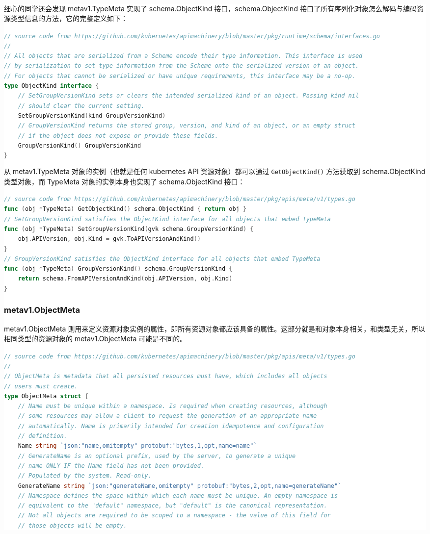 细心的同学还会发现 metav1.TypeMeta 实现了 schema.ObjectKind 接口，schema.ObjectKind 接口了所有序列化对象怎么解码与编码资源类型信息的方法，它的完整定义如下：

```go
// source code from https://github.com/kubernetes/apimachinery/blob/master/pkg/runtime/schema/interfaces.go
//
// All objects that are serialized from a Scheme encode their type information. This interface is used
// by serialization to set type information from the Scheme onto the serialized version of an object.
// For objects that cannot be serialized or have unique requirements, this interface may be a no-op.
type ObjectKind interface {
    // SetGroupVersionKind sets or clears the intended serialized kind of an object. Passing kind nil
    // should clear the current setting.
    SetGroupVersionKind(kind GroupVersionKind)
    // GroupVersionKind returns the stored group, version, and kind of an object, or an empty struct
    // if the object does not expose or provide these fields.
    GroupVersionKind() GroupVersionKind
}
```

从 metav1.TypeMeta 对象的实例（也就是任何 kubernetes API 资源对象）都可以通过 `GetObjectKind()` 方法获取到 schema.ObjectKind 类型对象，而 TypeMeta 对象的实例本身也实现了 schema.ObjectKind 接口：

```go
// source code from https://github.com/kubernetes/apimachinery/blob/master/pkg/apis/meta/v1/types.go
func (obj *TypeMeta) GetObjectKind() schema.ObjectKind { return obj }
// SetGroupVersionKind satisfies the ObjectKind interface for all objects that embed TypeMeta
func (obj *TypeMeta) SetGroupVersionKind(gvk schema.GroupVersionKind) {
    obj.APIVersion, obj.Kind = gvk.ToAPIVersionAndKind()
}
// GroupVersionKind satisfies the ObjectKind interface for all objects that embed TypeMeta
func (obj *TypeMeta) GroupVersionKind() schema.GroupVersionKind {
    return schema.FromAPIVersionAndKind(obj.APIVersion, obj.Kind)
}
```

### metav1.ObjectMeta

metav1.ObjectMeta 则用来定义资源对象实例的属性，即所有资源对象都应该具备的属性。这部分就是和对象本身相关，和类型无关，所以相同类型的资源对象的 metav1.ObjectMeta 可能是不同的。

```go
// source code from https://github.com/kubernetes/apimachinery/blob/master/pkg/apis/meta/v1/types.go
//
// ObjectMeta is metadata that all persisted resources must have, which includes all objects
// users must create.
type ObjectMeta struct {
    // Name must be unique within a namespace. Is required when creating resources, although
    // some resources may allow a client to request the generation of an appropriate name
    // automatically. Name is primarily intended for creation idempotence and configuration
    // definition.
    Name string `json:"name,omitempty" protobuf:"bytes,1,opt,name=name"`
    // GenerateName is an optional prefix, used by the server, to generate a unique
    // name ONLY IF the Name field has not been provided.
    // Populated by the system. Read-only.
    GenerateName string `json:"generateName,omitempty" protobuf:"bytes,2,opt,name=generateName"`
    // Namespace defines the space within which each name must be unique. An empty namespace is
    // equivalent to the "default" namespace, but "default" is the canonical representation.
    // Not all objects are required to be scoped to a namespace - the value of this field for
    // those objects will be empty.
```